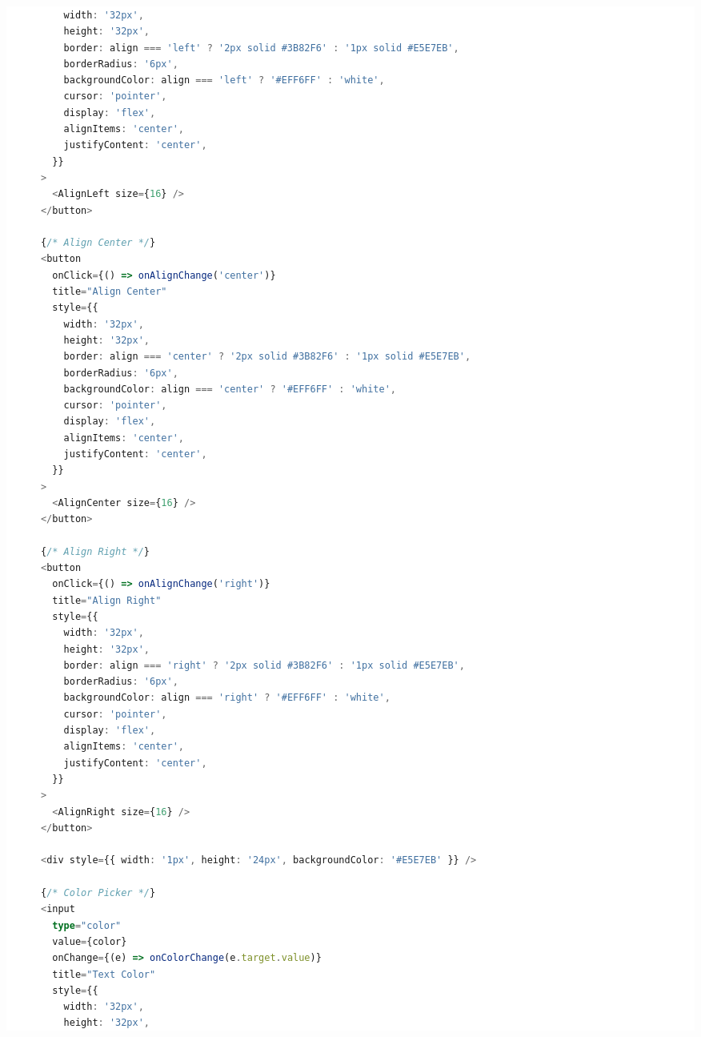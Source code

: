 ```typescript
          width: '32px',
          height: '32px',
          border: align === 'left' ? '2px solid #3B82F6' : '1px solid #E5E7EB',
          borderRadius: '6px',
          backgroundColor: align === 'left' ? '#EFF6FF' : 'white',
          cursor: 'pointer',
          display: 'flex',
          alignItems: 'center',
          justifyContent: 'center',
        }}
      >
        <AlignLeft size={16} />
      </button>

      {/* Align Center */}
      <button
        onClick={() => onAlignChange('center')}
        title="Align Center"
        style={{
          width: '32px',
          height: '32px',
          border: align === 'center' ? '2px solid #3B82F6' : '1px solid #E5E7EB',
          borderRadius: '6px',
          backgroundColor: align === 'center' ? '#EFF6FF' : 'white',
          cursor: 'pointer',
          display: 'flex',
          alignItems: 'center',
          justifyContent: 'center',
        }}
      >
        <AlignCenter size={16} />
      </button>

      {/* Align Right */}
      <button
        onClick={() => onAlignChange('right')}
        title="Align Right"
        style={{
          width: '32px',
          height: '32px',
          border: align === 'right' ? '2px solid #3B82F6' : '1px solid #E5E7EB',
          borderRadius: '6px',
          backgroundColor: align === 'right' ? '#EFF6FF' : 'white',
          cursor: 'pointer',
          display: 'flex',
          alignItems: 'center',
          justifyContent: 'center',
        }}
      >
        <AlignRight size={16} />
      </button>

      <div style={{ width: '1px', height: '24px', backgroundColor: '#E5E7EB' }} />

      {/* Color Picker */}
      <input
        type="color"
        value={color}
        onChange={(e) => onColorChange(e.target.value)}
        title="Text Color"
        style={{
          width: '32px',
          height: '32px',
```
